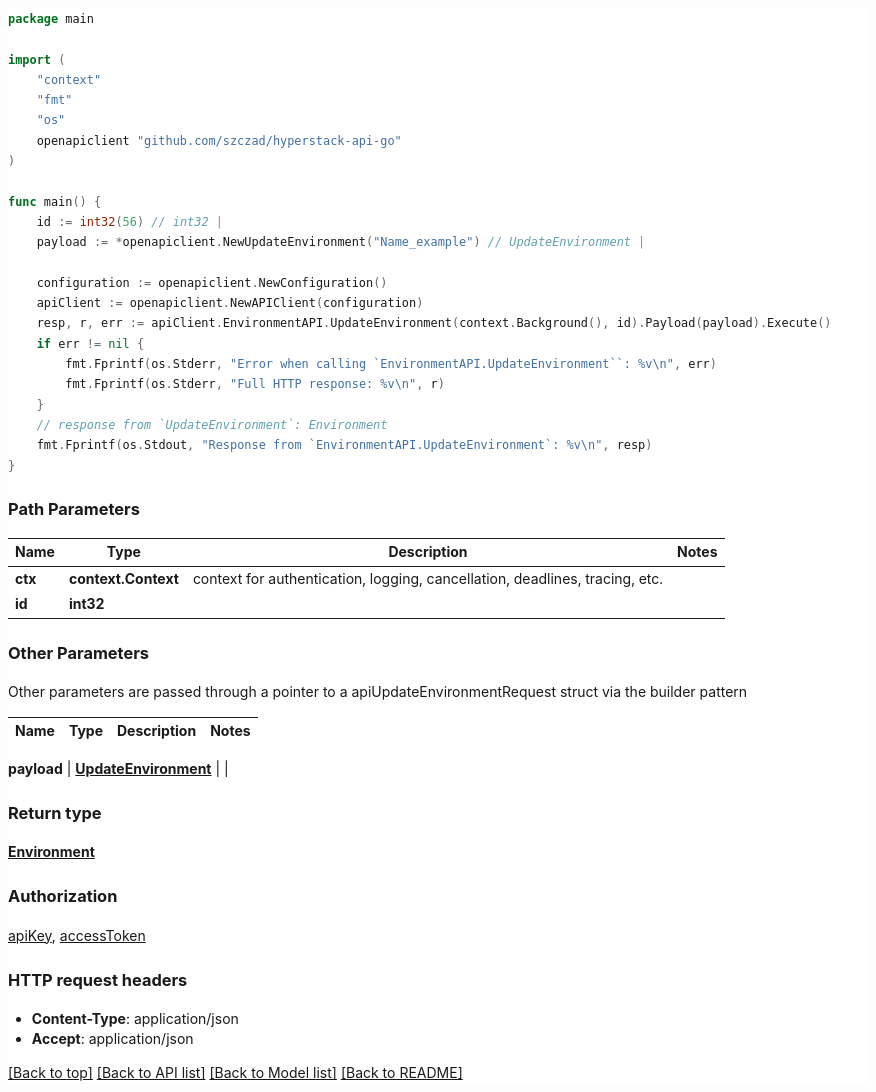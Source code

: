 ```go
package main

import (
	"context"
	"fmt"
	"os"
	openapiclient "github.com/szczad/hyperstack-api-go"
)

func main() {
	id := int32(56) // int32 | 
	payload := *openapiclient.NewUpdateEnvironment("Name_example") // UpdateEnvironment | 

	configuration := openapiclient.NewConfiguration()
	apiClient := openapiclient.NewAPIClient(configuration)
	resp, r, err := apiClient.EnvironmentAPI.UpdateEnvironment(context.Background(), id).Payload(payload).Execute()
	if err != nil {
		fmt.Fprintf(os.Stderr, "Error when calling `EnvironmentAPI.UpdateEnvironment``: %v\n", err)
		fmt.Fprintf(os.Stderr, "Full HTTP response: %v\n", r)
	}
	// response from `UpdateEnvironment`: Environment
	fmt.Fprintf(os.Stdout, "Response from `EnvironmentAPI.UpdateEnvironment`: %v\n", resp)
}
```

### Path Parameters


Name | Type | Description  | Notes
------------- | ------------- | ------------- | -------------
**ctx** | **context.Context** | context for authentication, logging, cancellation, deadlines, tracing, etc.
**id** | **int32** |  | 

### Other Parameters

Other parameters are passed through a pointer to a apiUpdateEnvironmentRequest struct via the builder pattern


Name | Type | Description  | Notes
------------- | ------------- | ------------- | -------------

 **payload** | [**UpdateEnvironment**](UpdateEnvironment.md) |  | 

### Return type

[**Environment**](Environment.md)

### Authorization

[apiKey](../README.md#apiKey), [accessToken](../README.md#accessToken)

### HTTP request headers

- **Content-Type**: application/json
- **Accept**: application/json

[[Back to top]](#) [[Back to API list]](../README.md#documentation-for-api-endpoints)
[[Back to Model list]](../README.md#documentation-for-models)
[[Back to README]](../README.md)

